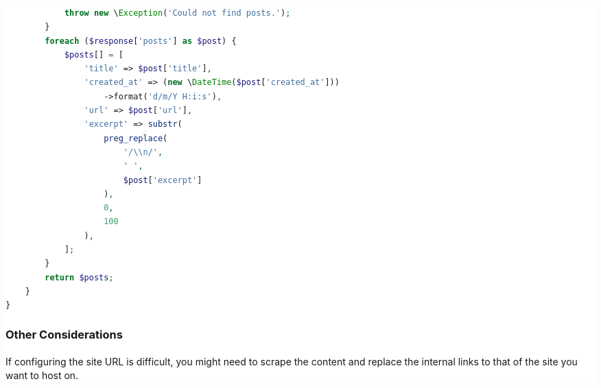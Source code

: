 ```php
            throw new \Exception('Could not find posts.');
        }
        foreach ($response['posts'] as $post) {
            $posts[] = [
                'title' => $post['title'],
                'created_at' => (new \DateTime($post['created_at']))
                    ->format('d/m/Y H:i:s'),
                'url' => $post['url'],
                'excerpt' => substr(
                    preg_replace(
                        '/\\n/',
                        ' ',
                        $post['excerpt']
                    ),
                    0,
                    100
                ),
            ];
        }
        return $posts;
    }
}

```


### Other Considerations

If configuring the site URL is difficult, you might need to scrape the content and replace the internal links to that of the site you want to host on.
